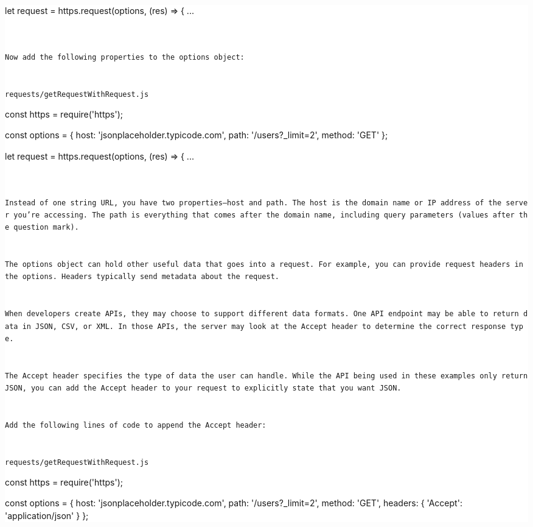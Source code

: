 let request = https.request(options, (res) => {
...

```


Now add the following properties to the options object:


requests/getRequestWithRequest.js
```
const https = require('https');

const options = {
  host: 'jsonplaceholder.typicode.com',
  path: '/users?_limit=2',
  method: 'GET'
};

let request = https.request(options, (res) => {
...

```


Instead of one string URL, you have two properties—host and path. The host is the domain name or IP address of the server you’re accessing. The path is everything that comes after the domain name, including query parameters (values after the question mark).


The options object can hold other useful data that goes into a request. For example, you can provide request headers in the options. Headers typically send metadata about the request.


When developers create APIs, they may choose to support different data formats. One API endpoint may be able to return data in JSON, CSV, or XML. In those APIs, the server may look at the Accept header to determine the correct response type.


The Accept header specifies the type of data the user can handle. While the API being used in these examples only return JSON, you can add the Accept header to your request to explicitly state that you want JSON.


Add the following lines of code to append the Accept header:


requests/getRequestWithRequest.js
```
const https = require('https');

const options = {
  host: 'jsonplaceholder.typicode.com',
  path: '/users?_limit=2',
  method: 'GET',
  headers: {
    'Accept': 'application/json'
  }
};
